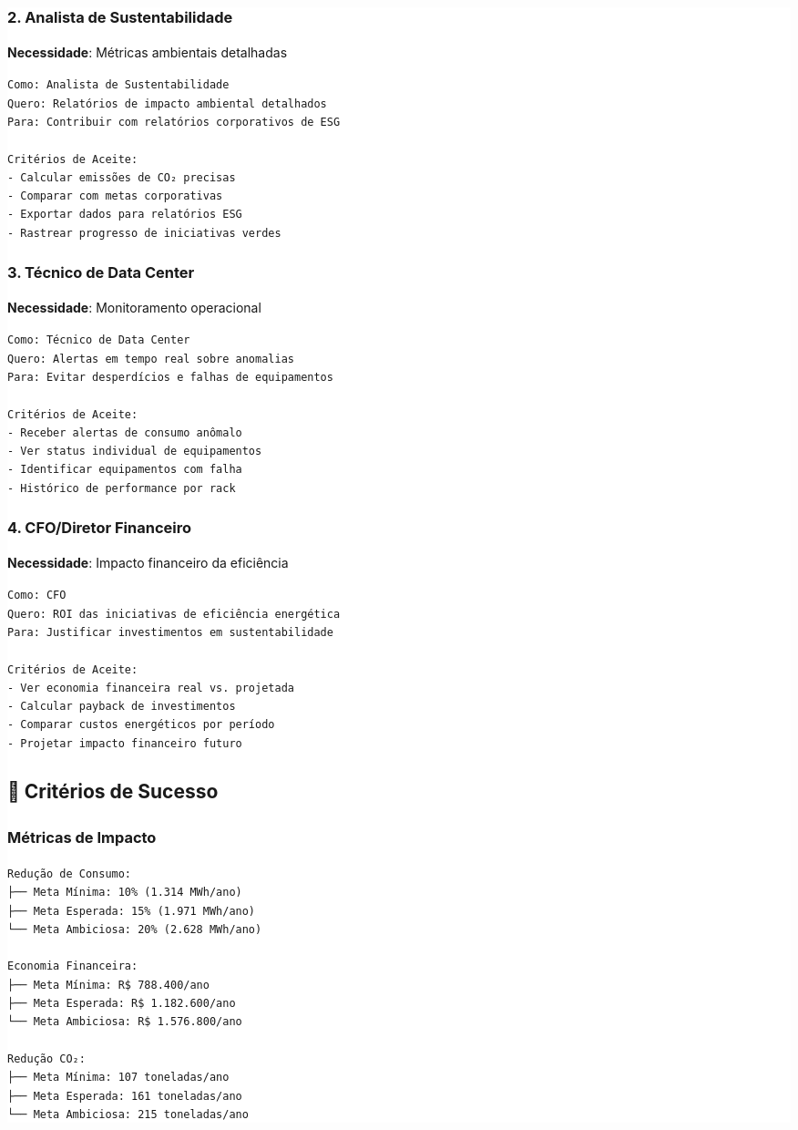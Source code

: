 ### 2. Analista de Sustentabilidade
**Necessidade**: Métricas ambientais detalhadas
```
Como: Analista de Sustentabilidade
Quero: Relatórios de impacto ambiental detalhados
Para: Contribuir com relatórios corporativos de ESG

Critérios de Aceite:
- Calcular emissões de CO₂ precisas
- Comparar com metas corporativas
- Exportar dados para relatórios ESG
- Rastrear progresso de iniciativas verdes
```

### 3. Técnico de Data Center
**Necessidade**: Monitoramento operacional
```
Como: Técnico de Data Center
Quero: Alertas em tempo real sobre anomalias
Para: Evitar desperdícios e falhas de equipamentos

Critérios de Aceite:
- Receber alertas de consumo anômalo
- Ver status individual de equipamentos
- Identificar equipamentos com falha
- Histórico de performance por rack
```

### 4. CFO/Diretor Financeiro
**Necessidade**: Impacto financeiro da eficiência
```
Como: CFO
Quero: ROI das iniciativas de eficiência energética
Para: Justificar investimentos em sustentabilidade

Critérios de Aceite:
- Ver economia financeira real vs. projetada
- Calcular payback de investimentos
- Comparar custos energéticos por período
- Projetar impacto financeiro futuro
```

## 🏅 Critérios de Sucesso

### Métricas de Impacto
```
Redução de Consumo:
├── Meta Mínima: 10% (1.314 MWh/ano)
├── Meta Esperada: 15% (1.971 MWh/ano)
└── Meta Ambiciosa: 20% (2.628 MWh/ano)

Economia Financeira:
├── Meta Mínima: R$ 788.400/ano
├── Meta Esperada: R$ 1.182.600/ano
└── Meta Ambiciosa: R$ 1.576.800/ano

Redução CO₂:
├── Meta Mínima: 107 toneladas/ano
├── Meta Esperada: 161 toneladas/ano
└── Meta Ambiciosa: 215 toneladas/ano
```
